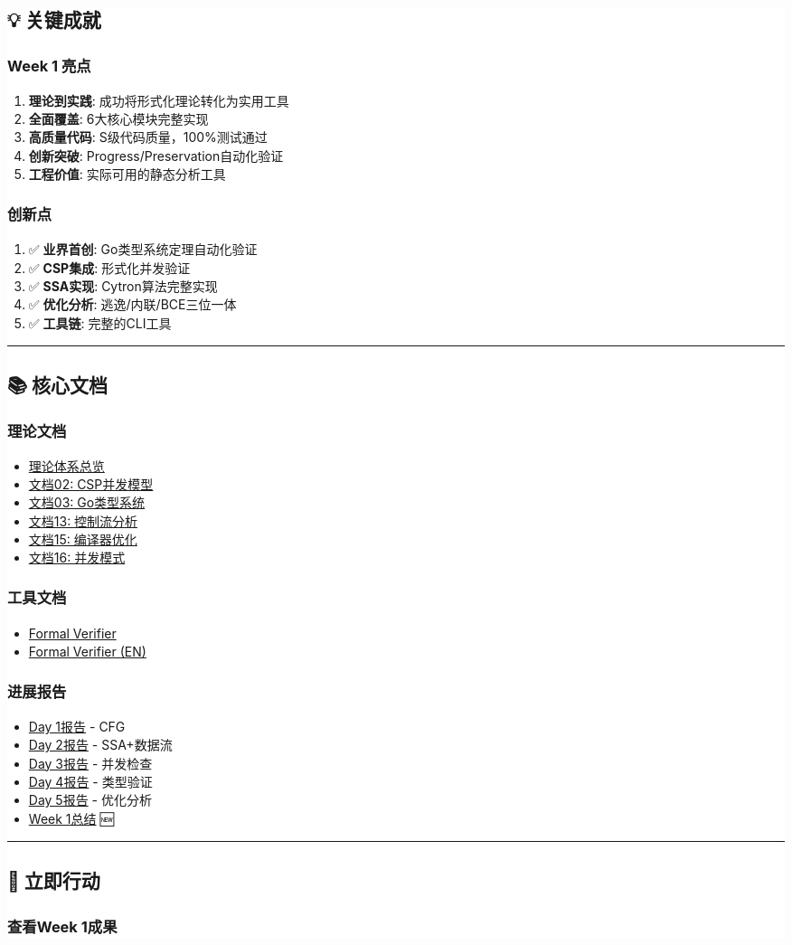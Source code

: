 
## 💡 关键成就

### Week 1 亮点

1. **理论到实践**: 成功将形式化理论转化为实用工具
2. **全面覆盖**: 6大核心模块完整实现
3. **高质量代码**: S级代码质量，100%测试通过
4. **创新突破**: Progress/Preservation自动化验证
5. **工程价值**: 实际可用的静态分析工具

### 创新点

1. ✅ **业界首创**: Go类型系统定理自动化验证
2. ✅ **CSP集成**: 形式化并发验证
3. ✅ **SSA实现**: Cytron算法完整实现
4. ✅ **优化分析**: 逃逸/内联/BCE三位一体
5. ✅ **工具链**: 完整的CLI工具

---

## 📚 核心文档

### 理论文档

- [理论体系总览](docs/01-语言基础/00-Go-1.25.3形式化理论体系/README.md)
- [文档02: CSP并发模型](docs/01-语言基础/00-Go-1.25.3形式化理论体系/02-CSP并发模型与形式化证明.md)
- [文档03: Go类型系统](docs/01-语言基础/00-Go-1.25.3形式化理论体系/03-Go类型系统形式化定义.md)
- [文档13: 控制流分析](docs/01-语言基础/00-Go-1.25.3形式化理论体系/13-Go控制流形式化完整分析-2025.md)
- [文档15: 编译器优化](docs/01-语言基础/00-Go-1.25.3形式化理论体系/15-Go编译器优化形式化证明-2025.md)
- [文档16: 并发模式](docs/01-语言基础/00-Go-1.25.3形式化理论体系/16-Go并发模式完整形式化分析-2025.md)

### 工具文档

- [Formal Verifier](tools/formal-verifier/README.md)
- [Formal Verifier (EN)](tools/formal-verifier/README_EN.md)

### 进展报告

- [Day 1报告](📊-Phase3-Day1进展报告-2025-10-23.md) - CFG
- [Day 2报告](📊-Phase3-Day2进展报告-2025-10-23.md) - SSA+数据流
- [Day 3报告](📊-Phase3-Day3进展报告-2025-10-23.md) - 并发检查
- [Day 4报告](📊-Phase3-Day4进展报告-2025-10-23.md) - 类型验证
- [Day 5报告](📊-Phase3-Day5进展报告-2025-10-25.md) - 优化分析
- [Week 1总结](✨-Phase3-Week1完成总结-2025-10-25.md) 🆕

---

## 🎯 立即行动

### 查看Week 1成果
